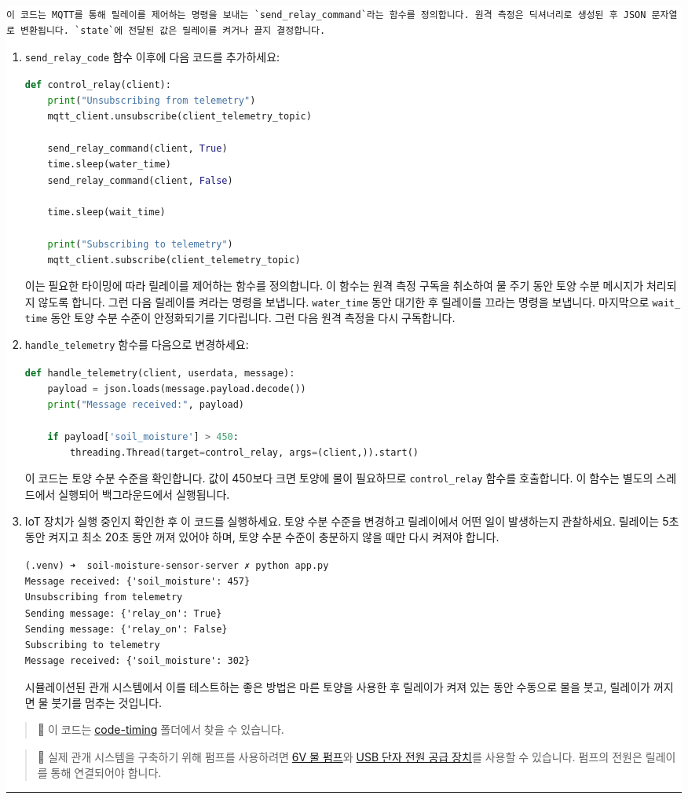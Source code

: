     이 코드는 MQTT를 통해 릴레이를 제어하는 명령을 보내는 `send_relay_command`라는 함수를 정의합니다. 원격 측정은 딕셔너리로 생성된 후 JSON 문자열로 변환됩니다. `state`에 전달된 값은 릴레이를 켜거나 끌지 결정합니다.

1. `send_relay_code` 함수 이후에 다음 코드를 추가하세요:

    ```python
    def control_relay(client):
        print("Unsubscribing from telemetry")
        mqtt_client.unsubscribe(client_telemetry_topic)
    
        send_relay_command(client, True)
        time.sleep(water_time)
        send_relay_command(client, False)
    
        time.sleep(wait_time)
    
        print("Subscribing to telemetry")
        mqtt_client.subscribe(client_telemetry_topic)
    ```

    이는 필요한 타이밍에 따라 릴레이를 제어하는 함수를 정의합니다. 이 함수는 원격 측정 구독을 취소하여 물 주기 동안 토양 수분 메시지가 처리되지 않도록 합니다. 그런 다음 릴레이를 켜라는 명령을 보냅니다. `water_time` 동안 대기한 후 릴레이를 끄라는 명령을 보냅니다. 마지막으로 `wait_time` 동안 토양 수분 수준이 안정화되기를 기다립니다. 그런 다음 원격 측정을 다시 구독합니다.

1. `handle_telemetry` 함수를 다음으로 변경하세요:

    ```python
    def handle_telemetry(client, userdata, message):
        payload = json.loads(message.payload.decode())
        print("Message received:", payload)
    
        if payload['soil_moisture'] > 450:
            threading.Thread(target=control_relay, args=(client,)).start()
    ```

    이 코드는 토양 수분 수준을 확인합니다. 값이 450보다 크면 토양에 물이 필요하므로 `control_relay` 함수를 호출합니다. 이 함수는 별도의 스레드에서 실행되어 백그라운드에서 실행됩니다.

1. IoT 장치가 실행 중인지 확인한 후 이 코드를 실행하세요. 토양 수분 수준을 변경하고 릴레이에서 어떤 일이 발생하는지 관찰하세요. 릴레이는 5초 동안 켜지고 최소 20초 동안 꺼져 있어야 하며, 토양 수분 수준이 충분하지 않을 때만 다시 켜져야 합니다.

    ```output
    (.venv) ➜  soil-moisture-sensor-server ✗ python app.py
    Message received: {'soil_moisture': 457}
    Unsubscribing from telemetry
    Sending message: {'relay_on': True}
    Sending message: {'relay_on': False}
    Subscribing to telemetry
    Message received: {'soil_moisture': 302}
    ```

    시뮬레이션된 관개 시스템에서 이를 테스트하는 좋은 방법은 마른 토양을 사용한 후 릴레이가 켜져 있는 동안 수동으로 물을 붓고, 릴레이가 꺼지면 물 붓기를 멈추는 것입니다.

> 💁 이 코드는 [code-timing](../../../../../2-farm/lessons/3-automated-plant-watering/code-timing) 폴더에서 찾을 수 있습니다.

> 💁 실제 관개 시스템을 구축하기 위해 펌프를 사용하려면 [6V 물 펌프](https://www.seeedstudio.com/6V-Mini-Water-Pump-p-1945.html)와 [USB 단자 전원 공급 장치](https://www.adafruit.com/product/3628)를 사용할 수 있습니다. 펌프의 전원은 릴레이를 통해 연결되어야 합니다.

---